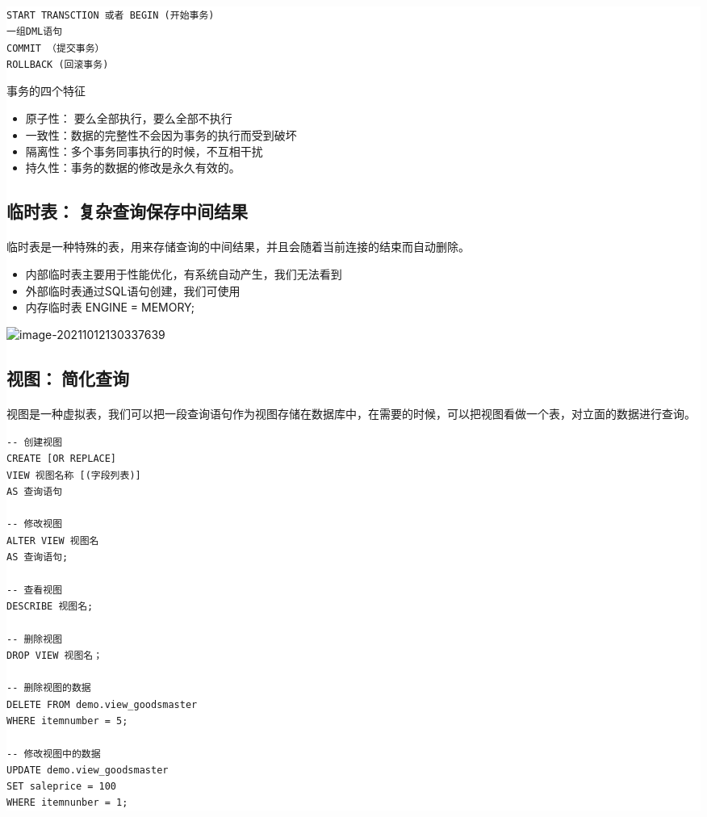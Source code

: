 ```mysql
START TRANSCTION 或者 BEGIN (开始事务)
一组DML语句
COMMIT （提交事务）
ROLLBACK (回滚事务)
```

事务的四个特征

* 原子性： 要么全部执行，要么全部不执行
* 一致性：数据的完整性不会因为事务的执行而受到破坏
* 隔离性：多个事务同事执行的时候，不互相干扰
* 持久性：事务的数据的修改是永久有效的。

## 临时表： 复杂查询保存中间结果

临时表是一种特殊的表，用来存储查询的中间结果，并且会随着当前连接的结束而自动删除。

* 内部临时表主要用于性能优化，有系统自动产生，我们无法看到
* 外部临时表通过SQL语句创建，我们可使用
* 内存临时表 ENGINE = MEMORY;

![image-20211012130337639](https://gitee.com/inkkk0516/typora/raw/master/image-20211012130337639.png)

## 视图： 简化查询

视图是一种虚拟表，我们可以把一段查询语句作为视图存储在数据库中，在需要的时候，可以把视图看做一个表，对立面的数据进行查询。

```mysql
-- 创建视图
CREATE [OR REPLACE]
VIEW 视图名称 [(字段列表)]
AS 查询语句

-- 修改视图
ALTER VIEW 视图名
AS 查询语句;

-- 查看视图
DESCRIBE 视图名;

-- 删除视图
DROP VIEW 视图名；

-- 删除视图的数据
DELETE FROM demo.view_goodsmaster
WHERE itemnumber = 5;

-- 修改视图中的数据
UPDATE demo.view_goodsmaster
SET saleprice = 100
WHERE itemnunber = 1;
```
